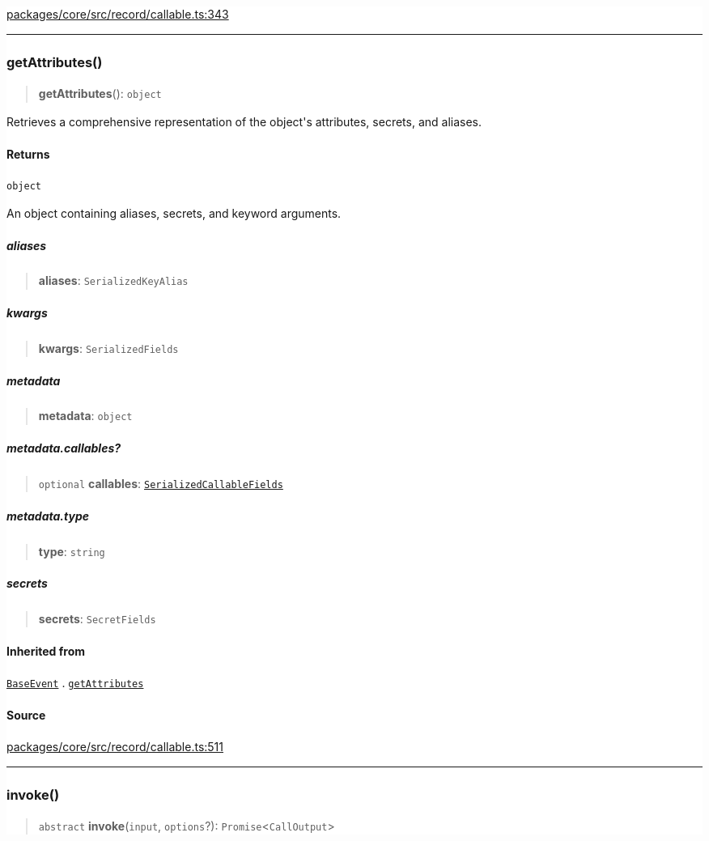[packages/core/src/record/callable.ts:343](https://github.com/VictorS67/encre/blob/c09849eb59af073bf23be826a912f2ba4f635f93/packages/core/src/record/callable.ts#L343)

***

### getAttributes()

> **getAttributes**(): `object`

Retrieves a comprehensive representation of the object's attributes, secrets, and aliases.

#### Returns

`object`

An object containing aliases, secrets, and keyword arguments.

##### aliases

> **aliases**: `SerializedKeyAlias`

##### kwargs

> **kwargs**: `SerializedFields`

##### metadata

> **metadata**: `object`

##### metadata.callables?

> `optional` **callables**: [`SerializedCallableFields`](../../../../../record/callable/type-aliases/SerializedCallableFields.md)

##### metadata.type

> **type**: `string`

##### secrets

> **secrets**: `SecretFields`

#### Inherited from

[`BaseEvent`](../../../../base/classes/BaseEvent.md) . [`getAttributes`](../../../../base/classes/BaseEvent.md#getattributes)

#### Source

[packages/core/src/record/callable.ts:511](https://github.com/VictorS67/encre/blob/c09849eb59af073bf23be826a912f2ba4f635f93/packages/core/src/record/callable.ts#L511)

***

### invoke()

> `abstract` **invoke**(`input`, `options`?): `Promise`\<`CallOutput`\>
